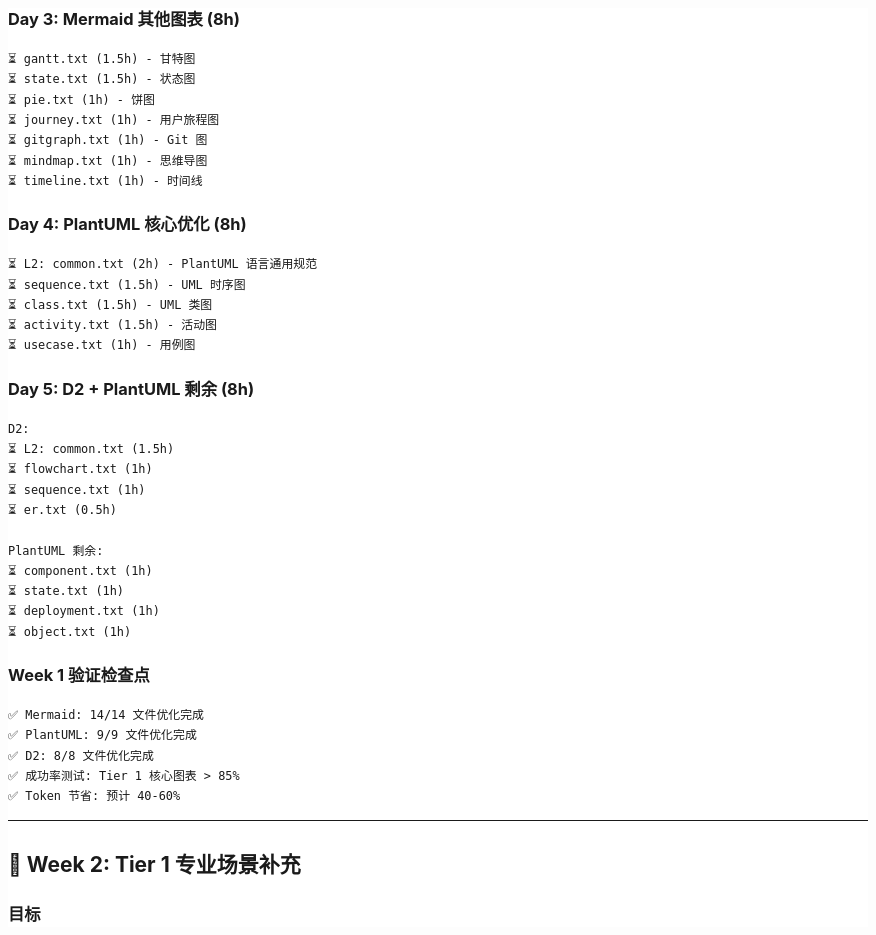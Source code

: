 ### Day 3: Mermaid 其他图表 (8h)

```
⏳ gantt.txt (1.5h) - 甘特图
⏳ state.txt (1.5h) - 状态图
⏳ pie.txt (1h) - 饼图
⏳ journey.txt (1h) - 用户旅程图
⏳ gitgraph.txt (1h) - Git 图
⏳ mindmap.txt (1h) - 思维导图
⏳ timeline.txt (1h) - 时间线
```

### Day 4: PlantUML 核心优化 (8h)

```
⏳ L2: common.txt (2h) - PlantUML 语言通用规范
⏳ sequence.txt (1.5h) - UML 时序图
⏳ class.txt (1.5h) - UML 类图
⏳ activity.txt (1.5h) - 活动图
⏳ usecase.txt (1h) - 用例图
```

### Day 5: D2 + PlantUML 剩余 (8h)

```
D2:
⏳ L2: common.txt (1.5h)
⏳ flowchart.txt (1h)
⏳ sequence.txt (1h)
⏳ er.txt (0.5h)

PlantUML 剩余:
⏳ component.txt (1h)
⏳ state.txt (1h)
⏳ deployment.txt (1h)
⏳ object.txt (1h)
```

### Week 1 验证检查点

```
✅ Mermaid: 14/14 文件优化完成
✅ PlantUML: 9/9 文件优化完成
✅ D2: 8/8 文件优化完成
✅ 成功率测试: Tier 1 核心图表 > 85%
✅ Token 节省: 预计 40-60%
```

---

## 🎯 Week 2: Tier 1 专业场景补充

### 目标
